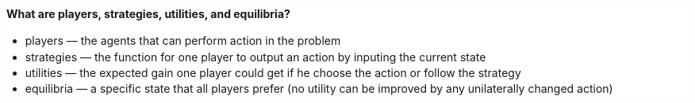 

**What are players, strategies, utilities, and equilibria?**

- players — the agents that can perform action in the problem
- strategies — the function for one player to output an action by inputing the current state
- utilities — the expected gain one player could get if he choose the action or follow the strategy
- equilibria — a specific state that all players prefer (no utility can be improved by any unilaterally changed action)

